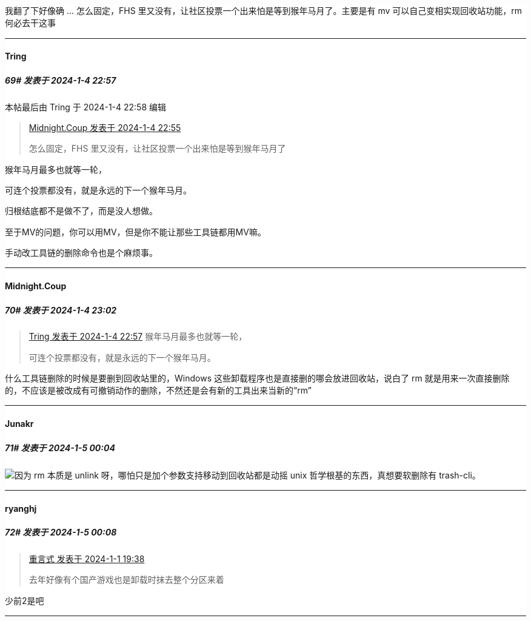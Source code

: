 我翻了下好像确 ...</blockquote>
怎么固定，FHS 里又没有，让社区投票一个出来怕是等到猴年马月了。主要是有 mv 可以自己变相实现回收站功能，rm 何必去干这事

*****

####  Tring  
##### 69#       发表于 2024-1-4 22:57

 本帖最后由 Tring 于 2024-1-4 22:58 编辑 
<blockquote><a href="httphttps://bbs.saraba1st.com/2b/forum.php?mod=redirect&amp;goto=findpost&amp;pid=63537672&amp;ptid=2166213" target="_blank">Midnight.Coup 发表于 2024-1-4 22:55</a>

怎么固定，FHS 里又没有，让社区投票一个出来怕是等到猴年马月了</blockquote>
猴年马月最多也就等一轮，

可连个投票都没有，就是永远的下一个猴年马月。

归根结底都不是做不了，而是没人想做。

至于MV的问题，你可以用MV，但是你不能让那些工具链都用MV嘛。

手动改工具链的删除命令也是个麻烦事。

*****

####  Midnight.Coup  
##### 70#       发表于 2024-1-4 23:02

<blockquote><a href="httphttps://bbs.saraba1st.com/2b/forum.php?mod=redirect&amp;goto=findpost&amp;pid=63537691&amp;ptid=2166213" target="_blank">Tring 发表于 2024-1-4 22:57</a>
猴年马月最多也就等一轮，

可连个投票都没有，就是永远的下一个猴年马月。</blockquote>
什么工具链删除的时候是要删到回收站里的，Windows 这些卸载程序也是直接删的哪会放进回收站，说白了 rm 就是用来一次直接删除的，不应该是被改成有可撤销动作的删除，不然还是会有新的工具出来当新的“rm”


*****

####  Junakr  
##### 71#       发表于 2024-1-5 00:04

<img src="https://static.saraba1st.com/image/smiley/face2017/068.png" referrerpolicy="no-referrer">因为 rm 本质是 unlink 呀，哪怕只是加个参数支持移动到回收站都是动摇 unix 哲学根基的东西，真想要软删除有 trash-cli。

*****

####  ryanghj  
##### 72#       发表于 2024-1-5 00:08

<blockquote><a href="httphttps://bbs.saraba1st.com/2b/forum.php?mod=redirect&amp;goto=findpost&amp;pid=63504582&amp;ptid=2166213" target="_blank">重言式 发表于 2024-1-1 19:38</a>

去年好像有个国产游戏也是卸载时抹去整个分区来着</blockquote>
少前2是吧


*****
